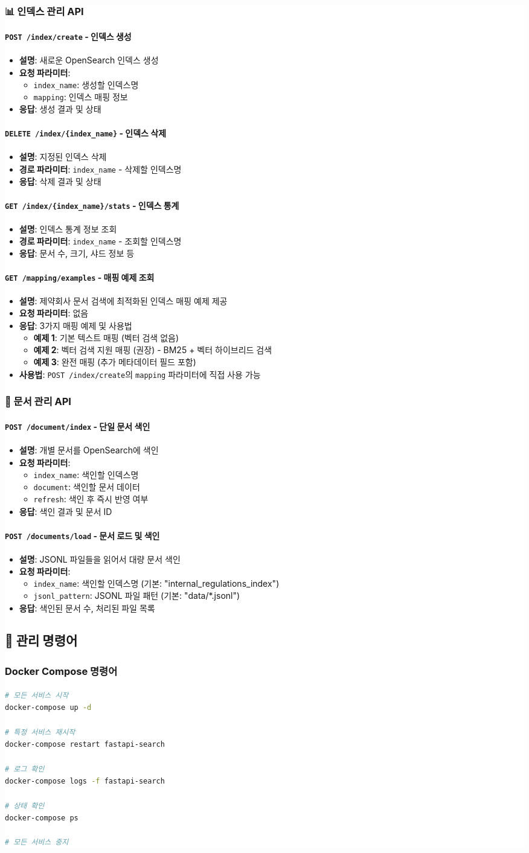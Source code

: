 ### 📊 인덱스 관리 API

#### `POST /index/create` - 인덱스 생성
- **설명**: 새로운 OpenSearch 인덱스 생성
- **요청 파라미터**:
  - `index_name`: 생성할 인덱스명
  - `mapping`: 인덱스 매핑 정보
- **응답**: 생성 결과 및 상태

#### `DELETE /index/{index_name}` - 인덱스 삭제
- **설명**: 지정된 인덱스 삭제
- **경로 파라미터**: `index_name` - 삭제할 인덱스명
- **응답**: 삭제 결과 및 상태

#### `GET /index/{index_name}/stats` - 인덱스 통계
- **설명**: 인덱스 통계 정보 조회
- **경로 파라미터**: `index_name` - 조회할 인덱스명
- **응답**: 문서 수, 크기, 샤드 정보 등

#### `GET /mapping/examples` - 매핑 예제 조회
- **설명**: 제약회사 문서 검색에 최적화된 인덱스 매핑 예제 제공
- **요청 파라미터**: 없음
- **응답**: 3가지 매핑 예제 및 사용법
  - **예제 1**: 기본 텍스트 매핑 (벡터 검색 없음)
  - **예제 2**: 벡터 검색 지원 매핑 (권장) - BM25 + 벡터 하이브리드 검색
  - **예제 3**: 완전 매핑 (추가 메타데이터 필드 포함)
- **사용법**: `POST /index/create`의 `mapping` 파라미터에 직접 사용 가능

### 📄 문서 관리 API

#### `POST /document/index` - 단일 문서 색인
- **설명**: 개별 문서를 OpenSearch에 색인
- **요청 파라미터**:
  - `index_name`: 색인할 인덱스명
  - `document`: 색인할 문서 데이터
  - `refresh`: 색인 후 즉시 반영 여부
- **응답**: 색인 결과 및 문서 ID

#### `POST /documents/load` - 문서 로드 및 색인
- **설명**: JSONL 파일들을 읽어서 대량 문서 색인
- **요청 파라미터**:
  - `index_name`: 색인할 인덱스명 (기본: "internal_regulations_index")
  - `jsonl_pattern`: JSONL 파일 패턴 (기본: "data/*.jsonl")
- **응답**: 색인된 문서 수, 처리된 파일 목록

## 🔧 관리 명령어

### Docker Compose 명령어
```bash
# 모든 서비스 시작
docker-compose up -d

# 특정 서비스 재시작
docker-compose restart fastapi-search

# 로그 확인
docker-compose logs -f fastapi-search

# 상태 확인
docker-compose ps

# 모든 서비스 중지
```